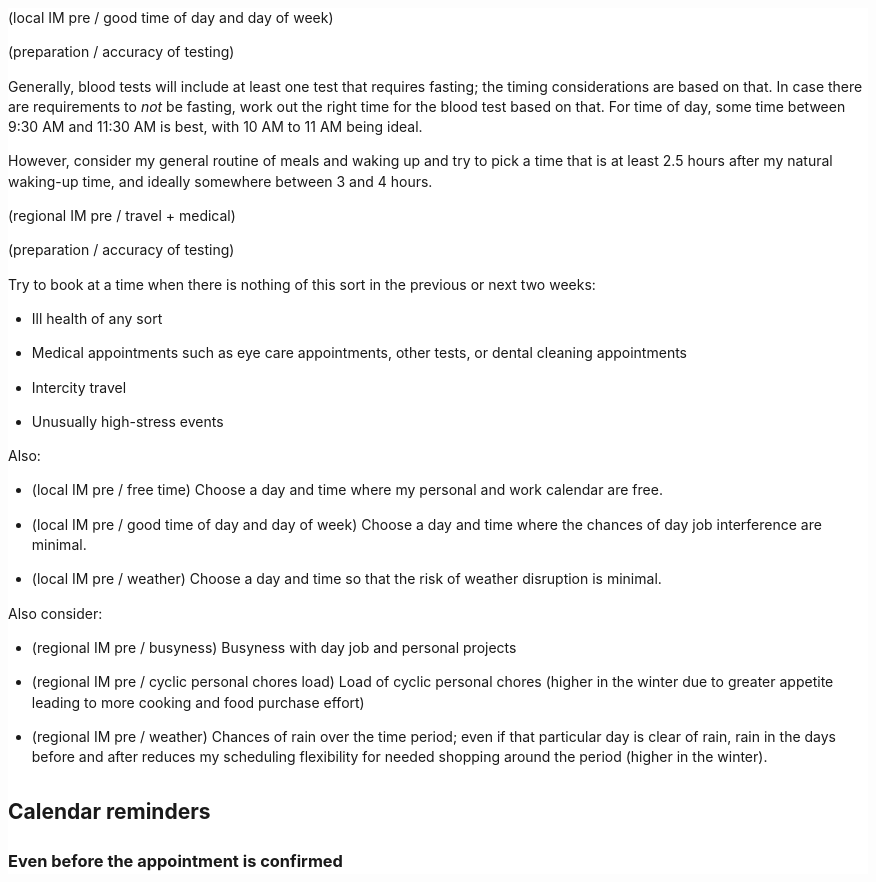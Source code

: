 (local IM pre / good time of day and day of week)

(preparation / accuracy of testing)

Generally, blood tests will include at least one
test that requires fasting; the timing considerations are based on
that. In case there are requirements to *not* be fasting, work out the
right time for the blood test based on that. For time of day, some
time between 9:30 AM and 11:30 AM is best, with 10 AM to 11 AM being
ideal.

However, consider my general routine of meals and waking up and try to
pick a time that is at least 2.5 hours after my natural waking-up
time, and ideally somewhere between 3 and 4 hours.

(regional IM pre / travel + medical)

(preparation / accuracy of testing)

Try to book at a time when there is nothing of this sort in the
previous or next two weeks:

* Ill health of any sort

* Medical appointments such as eye care appointments, other tests, or
  dental cleaning appointments

* Intercity travel

* Unusually high-stress events

Also:

* (local IM pre / free time) Choose a day and time where my personal
  and work calendar are free.

* (local IM pre / good time of day and day of week) Choose a day and
  time where the chances of day job interference are minimal.

* (local IM pre / weather) Choose a day and time so that the risk of
  weather disruption is minimal.

Also consider:

* (regional IM pre / busyness) Busyness with day job and personal projects

* (regional IM pre / cyclic personal chores load) Load of cyclic
  personal chores (higher in the winter due to greater appetite
  leading to more cooking and food purchase effort)

* (regional IM pre / weather) Chances of rain over the time period;
  even if that particular day is clear of rain, rain in the days
  before and after reduces my scheduling flexibility for needed
  shopping around the period (higher in the winter).

## Calendar reminders

### Even before the appointment is confirmed
